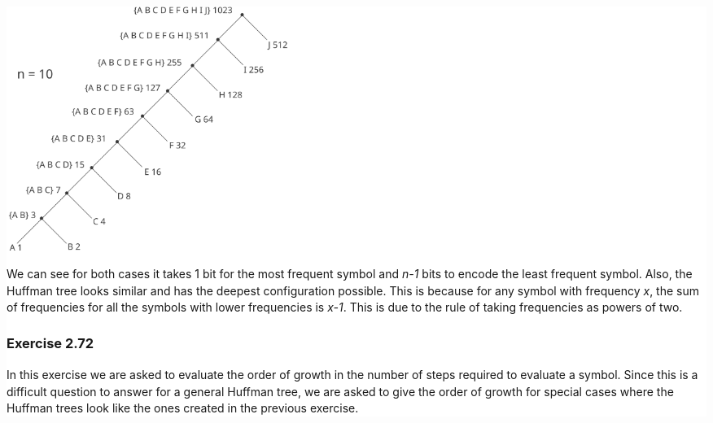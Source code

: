 <img src="/images/Ex2_71_Tree2.svg" alt="Tree of depth 10" height="300"/>
</center>

We can see for both cases it takes 1 bit for the most frequent symbol and *n-1* bits to encode the least frequent symbol. Also, the Huffman tree looks similar and has the deepest configuration possible. This is because for any symbol with frequency *x*, the sum of frequencies for all the symbols with lower frequencies is *x-1*. This is due to the rule of taking frequencies as powers of two. 

### Exercise 2.72<a name="Exercise2_72">&nbsp;</a>

In this exercise we are asked to evaluate the order of growth in the number of steps required to evaluate a symbol. Since this is a difficult question to answer for a general Huffman tree, we are asked to give the order of growth for special cases where the Huffman trees look like the ones created in the previous exercise.

